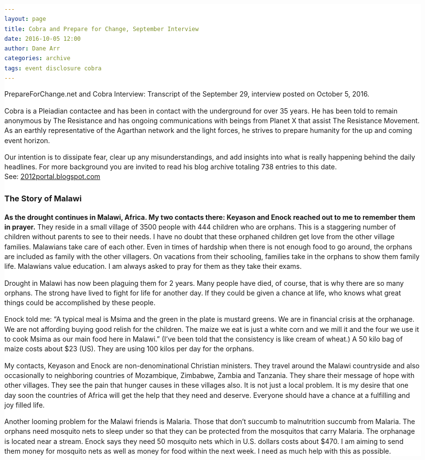 ```yaml
---
layout: page
title: Cobra and Prepare for Change, September Interview
date: 2016-10-05 12:00
author: Dane Arr
categories: archive
tags: event disclosure cobra
---
```


PrepareForChange.net and Cobra Interview: Transcript of the September 29, interview posted on October 5, 2016.

Cobra is a Pleiadian contactee and has been in contact with the underground for over 35 years. He has been told to remain anonymous by The Resistance and has ongoing communications with beings from Planet X that assist The Resistance Movement. As an earthly representative of the Agarthan network and the light forces, he strives to prepare humanity for the up and coming event horizon.

Our intention is to dissipate fear, clear up any misunderstandings, and add insights into what is really happening behind the daily headlines. For more background you are invited to read his blog archive totaling 738 entries to this date. See: [2012portal.blogspot.com](http://2012portal.blogspot.com/)

### The Story of Malawi

**As the drought continues in Malawi, Africa. My two contacts there: Keyason and Enock reached out to me to remember them in prayer.** They reside in a small village of 3500 people with 444 children who are orphans. This is a staggering number of children without parents to see to their needs. I have no doubt that these orphaned children get love from the other village families. Malawians take care of each other. Even in times of hardship when there is not enough food to go around, the orphans are included as family with the other villagers. On vacations from their schooling, families take in the orphans to show them family life. Malawians value education. I am always asked to pray for them as they take their exams.

Drought in Malawi has now been plaguing them for 2 years. Many people have died, of course, that is why there are so many orphans. The strong have lived to fight for life for another day. If they could be given a chance at life, who knows what great things could be accomplished by these people.

Enock told me: “A typical meal is Msima and the green in the plate is mustard greens. We are in financial crisis at the orphanage. We are not affording buying good relish for the children. The maize we eat is just a white corn and we mill it and the four we use it to cook Msima as our main food here in Malawi.” (I’ve been told that the consistency is like cream of wheat.) A 50 kilo bag of maize costs about $23 (US). They are using 100 kilos per day for the orphans.

My contacts, Keyason and Enock are non-denominational Christian ministers. They travel around the Malawi countryside and also occasionally to neighboring countries of Mozambique, Zimbabwe, Zambia and Tanzania. They share their message of hope with other villages. They see the pain that hunger causes in these villages also. It is not just a local problem. It is my desire that one day soon the countries of Africa will get the help that they need and deserve. Everyone should have a chance at a fulfilling and joy filled life.

Another looming problem for the Malawi friends is Malaria. Those that don’t succumb to malnutrition succumb from Malaria. The orphans need mosquito nets to sleep under so that they can be protected from the mosquitos that carry Malaria. The orphanage is located near a stream. Enock says they need 50 mosquito nets which in U.S. dollars costs about $470. I am aiming to send them money for mosquito nets as well as money for food within the next week. I need as much help with this as possible.
